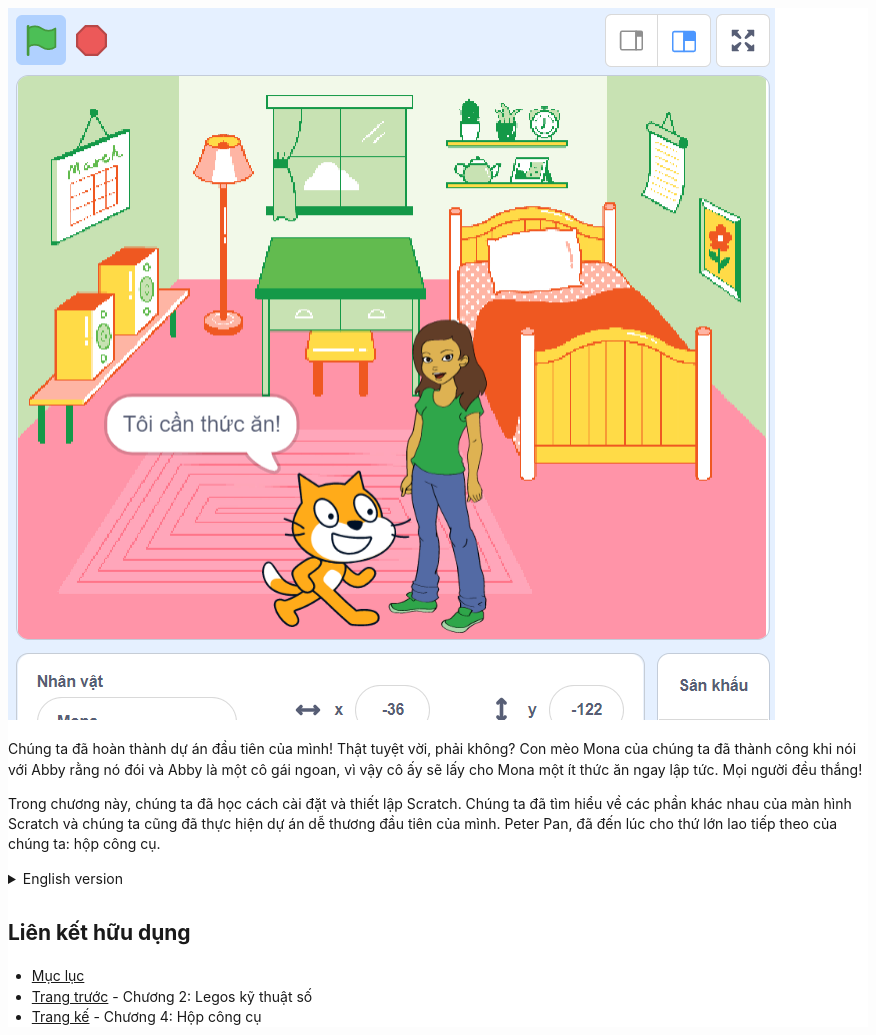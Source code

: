 ![prj1-finish](images/prj1-finish.png)

Chúng ta đã hoàn thành dự án đầu tiên của mình! Thật tuyệt vời, phải không? Con mèo Mona của chúng ta đã thành công khi nói với Abby rằng nó đói và Abby là một cô gái ngoan, vì vậy cô ấy sẽ lấy cho Mona một ít thức ăn ngay lập tức. Mọi người đều thắng!

Trong chương này, chúng ta đã học cách cài đặt và thiết lập Scratch. Chúng ta đã tìm hiểu về các phần khác nhau của màn hình Scratch và chúng ta cũng đã thực hiện dự án dễ thương đầu tiên của mình. Peter Pan, đã đến lúc cho thứ lớn lao tiếp theo của chúng ta: hộp công cụ.

<details><summary>English version</summary></details>

## Liên kết hữu dụng
- [Mục lục](README.md)
- [Trang trước](02-Digital-Legos.md) - Chương 2: Legos kỹ thuật số
- [Trang kế](04-Toolbox.md) - Chương 4: Hộp công cụ
